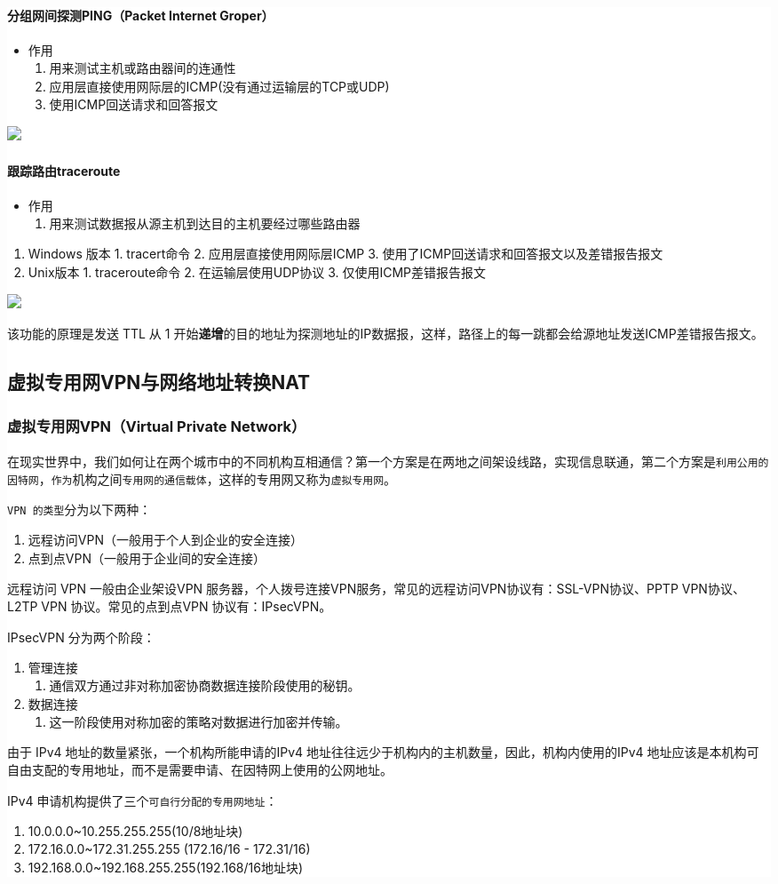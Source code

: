 #### 分组网间探测PING（Packet Internet Groper）

* 作用
    1. 用来测试主机或路由器间的连通性
    2. 应用层直接使用网际层的ICMP(没有通过运输层的TCP或UDP)
    3. 使用ICMP回送请求和回答报文
    
![](https://cdn.nlark.com/yuque/0/2022/png/22363114/1669722710331-443e7b4b-f1e0-405f-b5b0-8bc396815fec.png)

#### 跟踪路由traceroute

* 作用
    1. 用来测试数据报从源主机到达目的主机要经过哪些路由器

1. Windows 版本 
        1. tracert命令
        2. 应用层直接使用网际层ICMP
        3. 使用了ICMP回送请求和回答报文以及差错报告报文
2. Unix版本
        1. traceroute命令
        2. 在运输层使用UDP协议
        3. 仅使用ICMP差错报告报文
        
![](https://cdn.nlark.com/yuque/0/2022/png/22363114/1669723118799-0b846162-be89-44e5-9472-2dde513260c5.png)

该功能的原理是发送 TTL 从 1 开始**递增**的目的地址为探测地址的IP数据报，这样，路径上的每一跳都会给源地址发送ICMP差错报告报文。

## 虚拟专用网VPN与网络地址转换NAT

### 虚拟专用网VPN（Virtual Private Network）

在现实世界中，我们如何让在两个城市中的不同机构互相通信？第一个方案是在两地之间架设线路，实现信息联通，第二个方案是`利用公用的因特网`，`作为`机构之间`专用网的通信载体`，这样的专用网又称为`虚拟专用网`。

`VPN 的类型`分为以下两种：
1. 远程访问VPN（一般用于个人到企业的安全连接）
2. 点到点VPN（一般用于企业间的安全连接）

远程访问 VPN 一般由企业架设VPN 服务器，个人拨号连接VPN服务，常见的远程访问VPN协议有：SSL-VPN协议、PPTP VPN协议、L2TP VPN 协议。常见的点到点VPN 协议有：IPsecVPN。

IPsecVPN 分为两个阶段：
1. 管理连接
	1. 通信双方通过非对称加密协商数据连接阶段使用的秘钥。
2. 数据连接
	1. 这一阶段使用对称加密的策略对数据进行加密并传输。

由于 IPv4 地址的数量紧张，一个机构所能申请的IPv4 地址往往远少于机构内的主机数量，因此，机构内使用的IPv4 地址应该是本机构可自由支配的专用地址，而不是需要申请、在因特网上使用的公网地址。

IPv4 申请机构提供了三个`可自行分配的专用网地址`：
1. 10.0.0.0~10.255.255.255(10/8地址块)
2. 172.16.0.0~172.31.255.255 (172.16/16 - 172.31/16)
3. 192.168.0.0~192.168.255.255(192.168/16地址块)

